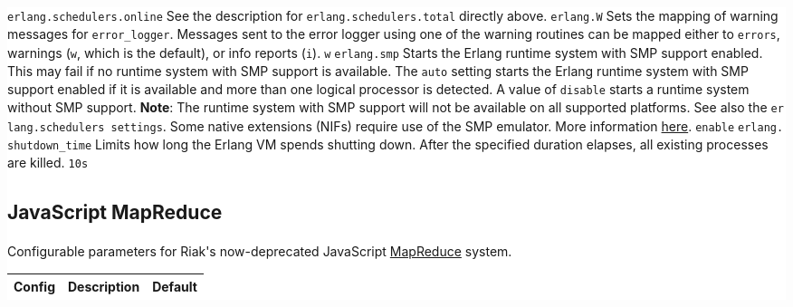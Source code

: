 <tr>
<td><code>erlang.schedulers.online</code></td>
<td>See the description for <code>erlang.schedulers.total</code>
directly above.</td>
<td></td>
</tr>

<tr>
<td><code>erlang.W</code></td>
<td>Sets the mapping of warning messages for <code>error_logger</code>.
Messages sent to the error logger using one of the warning routines can
be mapped either to <code>errors</code>, warnings (<code>w</code>,
which is the default), or info reports (<code>i</code>).</td>
<td><code>w</code></td>
</tr>

<tr>
<td><code>erlang.smp</code></td>
<td>Starts the Erlang runtime system with SMP support enabled. This may
fail if no runtime system with SMP support is available. The
<code>auto</code> setting starts the Erlang runtime system with SMP
support enabled if it is available and more than one logical processor
is detected. A value of <code>disable</code> starts a runtime system
without SMP support. <strong>Note</strong>: The runtime system with SMP
support will not be available on all supported platforms. See also the
<code>erlang.schedulers settings</code>. Some native extensions (NIFs)
require use of the SMP emulator. More information <a
href="http://erlang.org/doc/man/erl.html#smp">here</a>.</td>
<td><code>enable</code></td>
</tr>

<tr>
<td><code>erlang.shutdown_time</code></td>
<td>Limits how long the Erlang VM spends shutting down. After the
specified duration elapses, all existing processes are killed.</td>
<td><code>10s</code></td>
</tr>

</tbody>
</table>

## JavaScript MapReduce

Configurable parameters for Riak's now-deprecated JavaScript
[MapReduce][usage mapreduce] system.

<table class="riak-conf">
<thead>
<tr>
<th>Config</th>
<th>Description</th>
<th>Default</th>
</tr>
</thead>
<tbody>


[concept clusters]: ../../learn/concepts/clusters
[plan backend bitcask]: ../../setup/planning/backend/bitcask
[config backend bitcask]: ../../setup/planning/backend/bitcask/#configuring-bitcask
[plan backend leveldb]: ../../setup/planning/backend/leveldb
[config backend leveldb]: ../../setup/planning/backend/leveldb/#configuring-eleveldb
[plan backend memory]: ../../setup/planning/backend/memory
[config backend memory]: ../../setup/planning/backend/memory/#configuring-the-memory-backend
[plan backend multi]: ../../setup/planning/backend/multi
[config backend multi]: ../../setup/planning/backend/multi/#configuring-multiple-backends-1
[use admin riak cli]: ../../using/admin/riak-cli
[use admin riak-admin]: ../../using/admin/riak-admin
[glossary aae]: ../../learn/glossary/#active-anti-entropy-aae
[use ref search 2i]: ../../using/reference/secondary-indexes
[cluster ops bucket types]: ../../using/cluster-operations/bucket-types
[usage conflict resolution]: ../../developing/usage/conflict-resolution
[concept causal context]: ../../learn/concepts/causal-context
[usage mapreduce]: ../../developing/usage/mapreduce
[security index]: ../../using/security/
[cluster ops strong consistency]: ../../using/cluster-operations/strong-consistency
[glossary vnode]: ../../learn/glossary/#vnode
[cluster ops handoff]: ../../using/cluster-operations/handoff